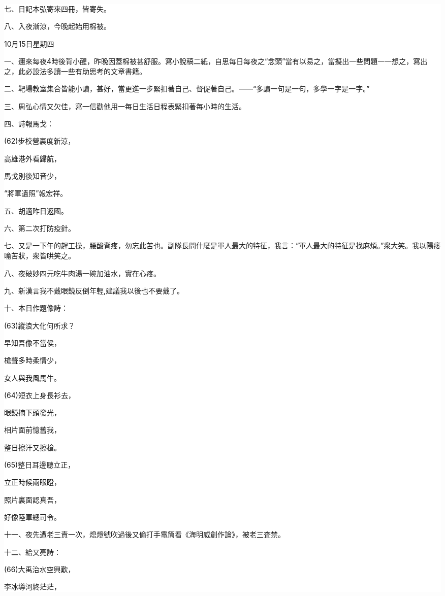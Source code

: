 七、日記本弘寄來四冊，皆寄失。

八、入夜漸涼，今晚起始用棉被。

10月15日星期四

一、邇來每夜4時後背小醒，昨晚因蓋棉被甚舒服。寫小說稿二紙，自思每日每夜之“念頭”當有以易之，當擬出一些問題一一想之，寫出之，此必設法多讀一些有助思考的文章書籍。

二、靶場教室集合皆能小讀，甚好，當更進一步緊扣著自己、督促著自己。——“多讀一句是一句，多學一字是一字。”

三、周弘心情又欠佳，寫一信勸他用一每日生活日程表緊扣著每小時的生活。

四、詩報馬戈：

(62)步校營裏度新涼，

高雄港外看歸航，

馬戈別後知音少，

“將軍遺照”報宏祥。

五、胡適昨日返國。

六、第二次打防疫針。

七、又是一下午的趕工操，腰酸背疼，勿忘此苦也。副隊長問什麼是軍人最大的特征，我言：“軍人最大的特征是找麻煩。”衆大笑。我以陽痿喻苦狀，衆皆哄笑之。

八、夜破妙四元吃牛肉湯一碗加油水，實在心疼。

九、新漢言我不戴眼鏡反倒年輕,建議我以後也不要戴了。

十、本日作題像詩：

(63)縱浪大化何所求？

早知吾像不當侯，

槍聲多時柔情少，

女人與我風馬牛。

(64)短衣上身長衫去，

眼鏡摘下頭發光，

相片面前憶舊我，

整日擦汗又擦槍。

(65)整日耳邊聽立正，

立正時候兩眼瞪，

照片裏面認真吾，

好像陸軍總司令。

十一、夜先遭老三責一次，熄燈號吹過後又偷打手電筒看《海明威創作論》，被老三査禁。

十二、給又亮詩：

(66)大禹治水空興歎，

李冰導河終茫茫，
